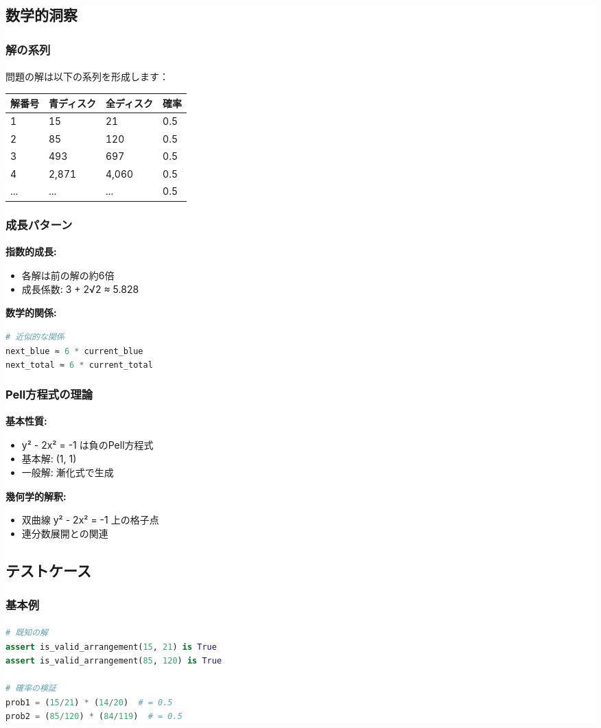 ## 数学的洞察

### 解の系列

問題の解は以下の系列を形成します：

| 解番号 | 青ディスク | 全ディスク | 確率 |
|--------|------------|------------|------|
| 1      | 15         | 21         | 0.5  |
| 2      | 85         | 120        | 0.5  |
| 3      | 493        | 697        | 0.5  |
| 4      | 2,871      | 4,060      | 0.5  |
| ...    | ...        | ...        | 0.5  |

### 成長パターン

**指数的成長:**
- 各解は前の解の約6倍
- 成長係数: 3 + 2√2 ≈ 5.828

**数学的関係:**
```python
# 近似的な関係
next_blue ≈ 6 * current_blue
next_total ≈ 6 * current_total
```

### Pell方程式の理論

**基本性質:**
- y² - 2x² = -1 は負のPell方程式
- 基本解: (1, 1)
- 一般解: 漸化式で生成

**幾何学的解釈:**
- 双曲線 y² - 2x² = -1 上の格子点
- 連分数展開との関連

## テストケース

### 基本例

```python
# 既知の解
assert is_valid_arrangement(15, 21) is True
assert is_valid_arrangement(85, 120) is True

# 確率の検証
prob1 = (15/21) * (14/20)  # = 0.5
prob2 = (85/120) * (84/119)  # = 0.5
```
